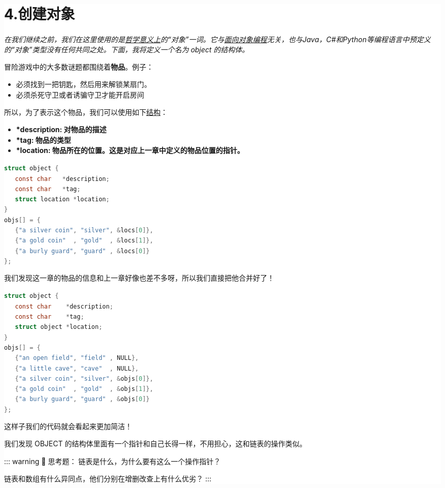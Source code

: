 # 4.创建对象

*在我们继续之前，我们在这里使用的是[哲学意义上](https://en.wikipedia.org/wiki/Object_(philosophy))的“对象”一词。它与[面向对象编程](https://en.wikipedia.org/wiki/Object-oriented_programming)无关，也与Java，C#和Python等编程语言中预定义的“对象”类型没有任何共同之处。下面，我将定义一个名为 object 的结构体。*

冒险游戏中的大多数谜题都围绕着**物品**。例子：

- 必须找到一把钥匙，然后用来解锁某扇门。
- 必须杀死守卫或者诱骗守卫才能开启房间

所以，为了表示这个物品，我们可以使用如下[结构](http://en.wikipedia.org/wiki/Struct_(C_programming_language))：

- **\*description: 对物品的描述**
- **\*tag: 物品的类型**
- **\*location: 物品所在的位置。这是对应上一章中定义的物品位置的指针。**

```c
struct object {
   const char   *description;
   const char   *tag;
   struct location *location;
}
objs[] = {
   {"a silver coin", "silver", &locs[0]},
   {"a gold coin"  , "gold"  , &locs[1]},
   {"a burly guard", "guard" , &locs[0]}
};
```

我们发现这一章的物品的信息和上一章好像也差不多呀，所以我们直接把他合并好了！

```c
struct object {
   const char    *description;
   const char    *tag;
   struct object *location;
}
objs[] = {
   {"an open field", "field" , NULL},
   {"a little cave", "cave"  , NULL},
   {"a silver coin", "silver", &objs[0]},
   {"a gold coin"  , "gold"  , &objs[1]},
   {"a burly guard", "guard" , &objs[0]}
};
```

这样子我们的代码就会看起来更加简洁！

我们发现 OBJECT 的结构体里面有一个指针和自己长得一样，不用担心，这和链表的操作类似。

::: warning 🤔 思考题：
链表是什么，为什么要有这么一个操作指针？

链表和数组有什么异同点，他们分别在增删改查上有什么优劣？
:::
